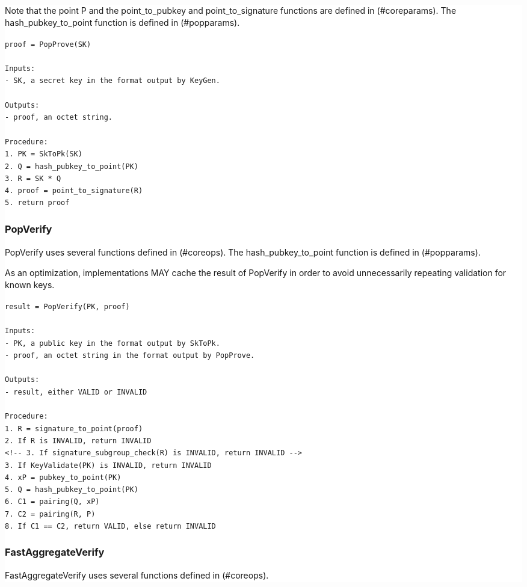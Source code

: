 Note that the point P and the point\_to\_pubkey and point\_to\_signature
functions are defined in (#coreparams).
The hash\_pubkey\_to\_point function is defined in (#popparams).

~~~
proof = PopProve(SK)

Inputs:
- SK, a secret key in the format output by KeyGen.

Outputs:
- proof, an octet string.

Procedure:
1. PK = SkToPk(SK)
2. Q = hash_pubkey_to_point(PK)
3. R = SK * Q
4. proof = point_to_signature(R)
5. return proof
~~~

### PopVerify

PopVerify uses several functions defined in (#coreops).
The hash\_pubkey\_to\_point function is defined in (#popparams).

As an optimization, implementations MAY cache the result of PopVerify
in order to avoid unnecessarily repeating validation for known keys.

~~~
result = PopVerify(PK, proof)

Inputs:
- PK, a public key in the format output by SkToPk.
- proof, an octet string in the format output by PopProve.

Outputs:
- result, either VALID or INVALID

Procedure:
1. R = signature_to_point(proof)
2. If R is INVALID, return INVALID
<!-- 3. If signature_subgroup_check(R) is INVALID, return INVALID -->
3. If KeyValidate(PK) is INVALID, return INVALID
4. xP = pubkey_to_point(PK)
5. Q = hash_pubkey_to_point(PK)
6. C1 = pairing(Q, xP)
7. C2 = pairing(R, P)
8. If C1 == C2, return VALID, else return INVALID
~~~

### FastAggregateVerify

FastAggregateVerify uses several functions defined in (#coreops).

